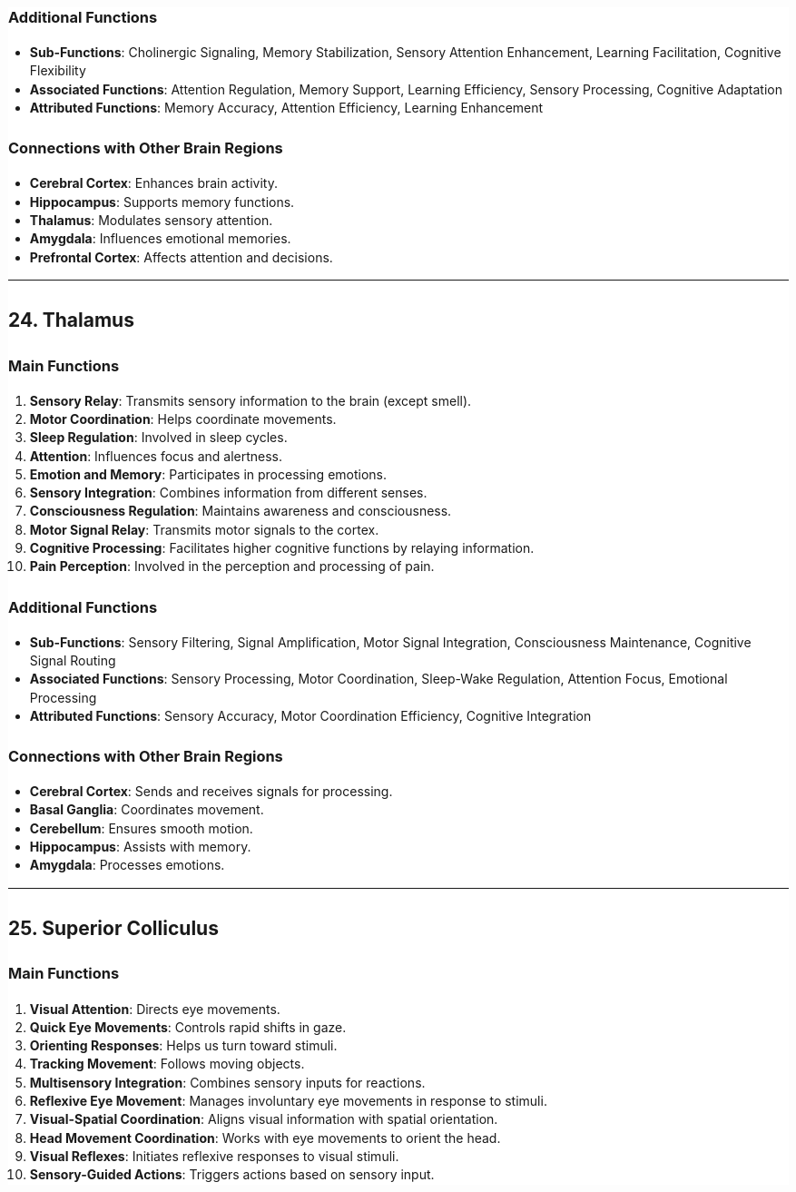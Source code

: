 ### **Additional Functions**
- **Sub-Functions**: Cholinergic Signaling, Memory Stabilization, Sensory Attention Enhancement, Learning Facilitation, Cognitive Flexibility
- **Associated Functions**: Attention Regulation, Memory Support, Learning Efficiency, Sensory Processing, Cognitive Adaptation
- **Attributed Functions**: Memory Accuracy, Attention Efficiency, Learning Enhancement

### **Connections with Other Brain Regions**
- **Cerebral Cortex**: Enhances brain activity.
- **Hippocampus**: Supports memory functions.
- **Thalamus**: Modulates sensory attention.
- **Amygdala**: Influences emotional memories.
- **Prefrontal Cortex**: Affects attention and decisions.

---

## **24. Thalamus**

### **Main Functions**
1. **Sensory Relay**: Transmits sensory information to the brain (except smell).
2. **Motor Coordination**: Helps coordinate movements.
3. **Sleep Regulation**: Involved in sleep cycles.
4. **Attention**: Influences focus and alertness.
5. **Emotion and Memory**: Participates in processing emotions.
6. **Sensory Integration**: Combines information from different senses.
7. **Consciousness Regulation**: Maintains awareness and consciousness.
8. **Motor Signal Relay**: Transmits motor signals to the cortex.
9. **Cognitive Processing**: Facilitates higher cognitive functions by relaying information.
10. **Pain Perception**: Involved in the perception and processing of pain.

### **Additional Functions**
- **Sub-Functions**: Sensory Filtering, Signal Amplification, Motor Signal Integration, Consciousness Maintenance, Cognitive Signal Routing
- **Associated Functions**: Sensory Processing, Motor Coordination, Sleep-Wake Regulation, Attention Focus, Emotional Processing
- **Attributed Functions**: Sensory Accuracy, Motor Coordination Efficiency, Cognitive Integration

### **Connections with Other Brain Regions**
- **Cerebral Cortex**: Sends and receives signals for processing.
- **Basal Ganglia**: Coordinates movement.
- **Cerebellum**: Ensures smooth motion.
- **Hippocampus**: Assists with memory.
- **Amygdala**: Processes emotions.

---

## **25. Superior Colliculus**

### **Main Functions**
1. **Visual Attention**: Directs eye movements.
2. **Quick Eye Movements**: Controls rapid shifts in gaze.
3. **Orienting Responses**: Helps us turn toward stimuli.
4. **Tracking Movement**: Follows moving objects.
5. **Multisensory Integration**: Combines sensory inputs for reactions.
6. **Reflexive Eye Movement**: Manages involuntary eye movements in response to stimuli.
7. **Visual-Spatial Coordination**: Aligns visual information with spatial orientation.
8. **Head Movement Coordination**: Works with eye movements to orient the head.
9. **Visual Reflexes**: Initiates reflexive responses to visual stimuli.
10. **Sensory-Guided Actions**: Triggers actions based on sensory input.
